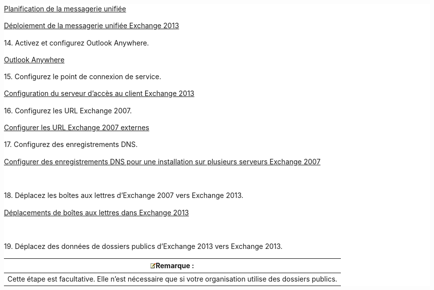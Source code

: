 </td>
<td><p><a href="planning-for-unified-messaging-exchange-2013-help.md">Planification de la messagerie unifiée</a></p>
<p><a href="deploy-exchange-2013-um-exchange-2013-help.md">Déploiement de la messagerie unifiée Exchange 2013</a></p></td>
</tr>
<tr class="odd">
<td><p></p></td>
<td><p>14. Activez et configurez Outlook Anywhere.</p></td>
<td><p><a href="outlook-anywhere-exchange-2013-help.md">Outlook Anywhere</a></p></td>
</tr>
<tr class="even">
<td><p></p></td>
<td><p>15. Configurez le point de connexion de service.</p></td>
<td><p><a href="exchange-2013-client-access-server-configuration-exchange-2013-help.md">Configuration du serveur d’accès au client Exchange 2013</a></p></td>
</tr>
<tr class="odd">
<td><p></p></td>
<td><p>16. Configurez les URL Exchange 2007.</p></td>
<td><p><a href="https://technet.microsoft.com/fr-fr/library/dn282262(v=exchg.150)">Configurer les URL Exchange 2007 externes</a></p></td>
</tr>
<tr class="even">
<td><p></p></td>
<td><p>17. Configurez des enregistrements DNS.</p></td>
<td><p><a href="https://technet.microsoft.com/fr-fr/library/dn283988(v=exchg.150)">Configurer des enregistrements DNS pour une installation sur plusieurs serveurs Exchange 2007</a></p></td>
</tr>
<tr class="odd">
<td> </td>
<td><p>18. Déplacez les boîtes aux lettres d’Exchange 2007 vers Exchange 2013.</p></td>
<td><p><a href="mailbox-moves-in-exchange-2013-exchange-2013-help.md">Déplacements de boîtes aux lettres dans Exchange 2013</a></p></td>
</tr>
<tr class="even">
<td> </td>
<td><p>19. Déplacez des données de dossiers publics d’Exchange 2013 vers Exchange 2013.</p>
<table>
<thead>
<tr class="header">
<th><img src="images/JJ159664.note(EXCHG.150).gif" title="Remarque" alt="Remarque" />Remarque :</th>
</tr>
</thead>
<tbody>
<tr class="odd">
<td>Cette étape est facultative. Elle n’est nécessaire que si votre organisation utilise des dossiers publics.</td>
</tr>
</tbody>
</table>
